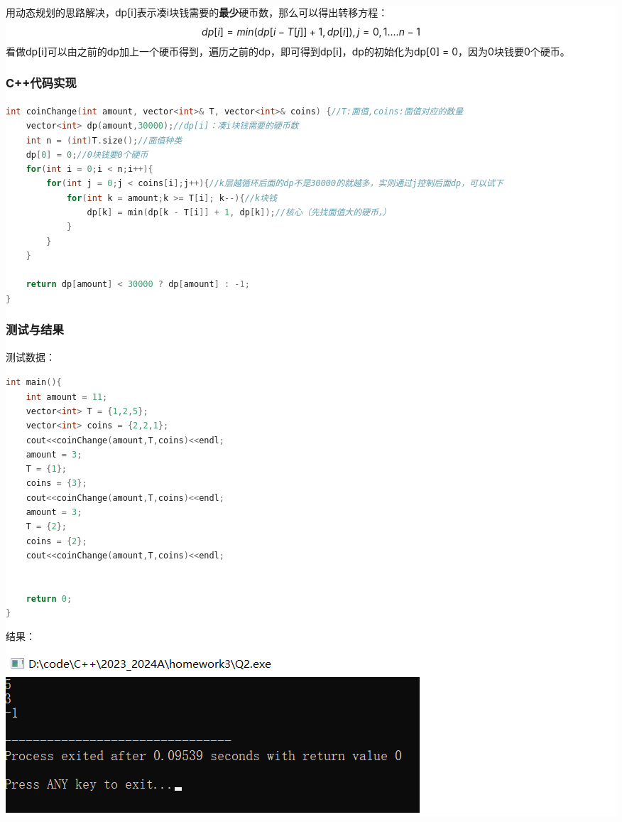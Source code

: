 用动态规划的思路解决，dp[i]表示凑i块钱需要的**最少**硬币数，那么可以得出转移方程：
$$
dp[i] = min(dp[i-T[j]]+1,dp[i]),j = 0,1....n-1
$$
看做dp[i]可以由之前的dp加上一个硬币得到，遍历之前的dp，即可得到dp[i]，dp的初始化为dp[0] = 0，因为0块钱要0个硬币。

### C++代码实现

```C++
int coinChange(int amount, vector<int>& T, vector<int>& coins) {//T:面值,coins:面值对应的数量
	vector<int> dp(amount,30000);//dp[i]：凑i块钱需要的硬币数
	int n = (int)T.size();//面值种类
	dp[0] = 0;//0块钱要0个硬币
	for(int i = 0;i < n;i++){
		for(int j = 0;j < coins[i];j++){//k层越循环后面的dp不是30000的就越多，实则通过j控制后面dp，可以试下
			for(int k = amount;k >= T[i]; k--){//k块钱
				dp[k] = min(dp[k - T[i]] + 1, dp[k]);//核心（先找面值大的硬币，）
			}
		}	
	}
	
	return dp[amount] < 30000 ? dp[amount] : -1;
}
```

### 测试与结果

测试数据：

```c++
int main(){
	int amount = 11;
	vector<int> T = {1,2,5};
	vector<int> coins = {2,2,1};
	cout<<coinChange(amount,T,coins)<<endl;
	amount = 3;
	T = {1};
	coins = {3};
	cout<<coinChange(amount,T,coins)<<endl;
	amount = 3;
	T = {2};
	coins = {2};
	cout<<coinChange(amount,T,coins)<<endl;
	
	
	return 0;
}
```

结果：

 ![pic1](pics\pic1.png)
